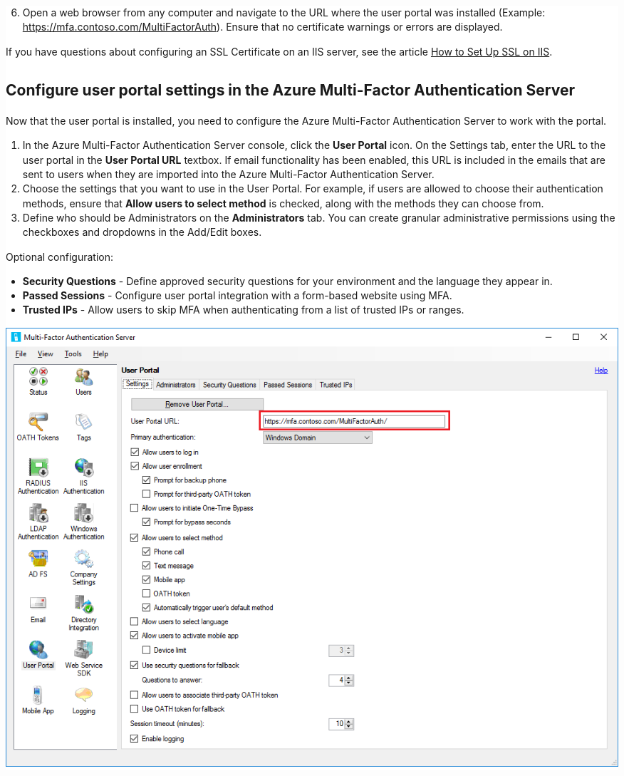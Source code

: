 6. Open a web browser from any computer and navigate to the URL where the user portal was installed (Example: https://mfa.contoso.com/MultiFactorAuth). Ensure that no certificate warnings or errors are displayed.

If you have questions about configuring an SSL Certificate on an IIS server, see the article [How to Set Up SSL on IIS](https://docs.microsoft.com/iis/manage/configuring-security/how-to-set-up-ssl-on-iis).

## Configure user portal settings in the Azure Multi-Factor Authentication Server

Now that the user portal is installed, you need to configure the Azure Multi-Factor Authentication Server to work with the portal.

1. In the Azure Multi-Factor Authentication Server console, click the **User Portal** icon. On the Settings tab, enter the URL to the user portal in the **User Portal URL** textbox. If email functionality has been enabled, this URL is included in the emails that are sent to users when they are imported into the Azure Multi-Factor Authentication Server.
2. Choose the settings that you want to use in the User Portal. For example, if users are allowed to choose their authentication methods, ensure that **Allow users to select method** is checked, along with the methods they can choose from.
3. Define who should be Administrators on the **Administrators** tab. You can create granular administrative permissions using the checkboxes and dropdowns in the Add/Edit boxes.

Optional configuration:

- **Security Questions** - Define approved security questions for your environment and the language they appear in.
- **Passed Sessions** - Configure user portal integration with a form-based website using MFA.
- **Trusted IPs** - Allow users to skip MFA when authenticating from a list of trusted IPs or ranges.

![MFA Server User Portal configuration](./media/howto-mfaserver-deploy-userportal/config.png)
